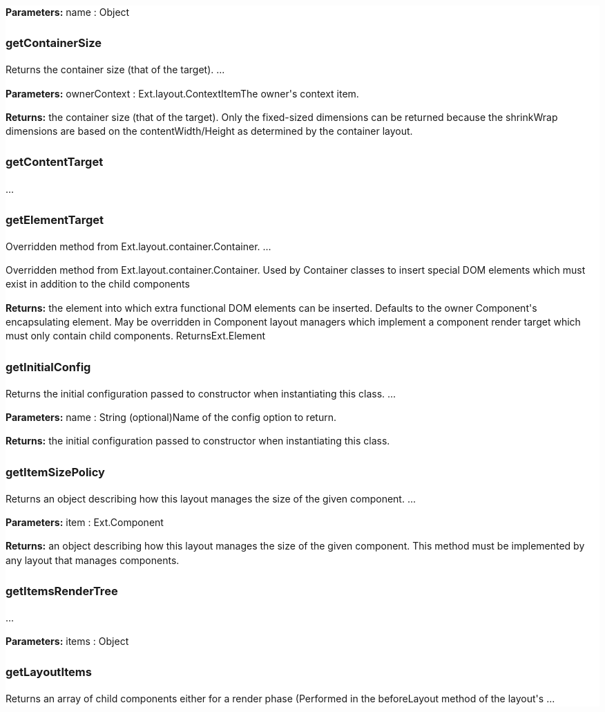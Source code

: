 **Parameters:** name : Object


### getContainerSize

Returns the container size (that of the target). ...

**Parameters:** ownerContext : Ext.layout.ContextItemThe owner's context item.

**Returns:** the container size (that of the target). Only the fixed-sized dimensions can be returned because the shrinkWrap dimensions are based on the contentWidth/Height as determined by the container layout.


### getContentTarget

...


### getElementTarget

Overridden method from Ext.layout.container.Container. ...

Overridden method from Ext.layout.container.Container. Used by Container classes to insert special DOM elements which must exist in addition to the child components

**Returns:** the element into which extra functional DOM elements can be inserted. Defaults to the owner Component's encapsulating element. May be overridden in Component layout managers which implement a component render target which must only contain child components. ReturnsExt.Element


### getInitialConfig

Returns the initial configuration passed to constructor when instantiating this class. ...

**Parameters:** name : String (optional)Name of the config option to return.

**Returns:** the initial configuration passed to constructor when instantiating this class.


### getItemSizePolicy

Returns an object describing how this layout manages the size of the given component. ...

**Parameters:** item : Ext.Component

**Returns:** an object describing how this layout manages the size of the given component. This method must be implemented by any layout that manages components.


### getItemsRenderTree

...

**Parameters:** items : Object


### getLayoutItems

Returns an array of child components either for a render phase (Performed in the beforeLayout method of the layout's ...
